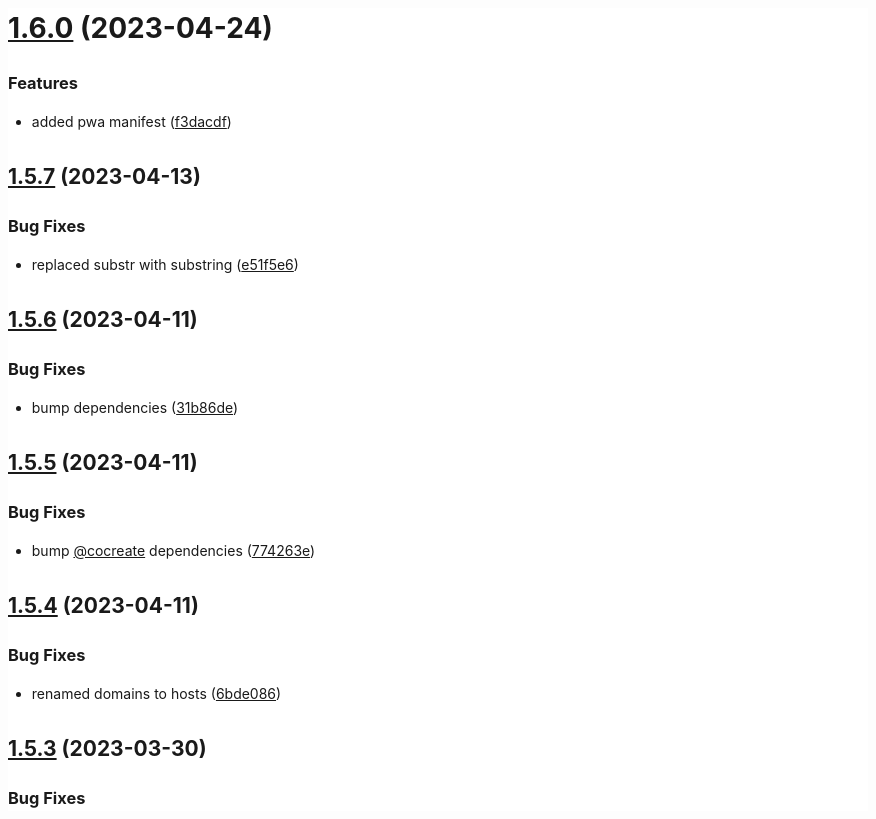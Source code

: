 # [1.6.0](https://github.com/CoCreate-app/CoCreate-selection/compare/v1.5.7...v1.6.0) (2023-04-24)


### Features

* added pwa manifest ([f3dacdf](https://github.com/CoCreate-app/CoCreate-selection/commit/f3dacdf0e5cf79eb1b224df86f9b578ebaee8cd0))

## [1.5.7](https://github.com/CoCreate-app/CoCreate-selection/compare/v1.5.6...v1.5.7) (2023-04-13)


### Bug Fixes

* replaced substr with substring ([e51f5e6](https://github.com/CoCreate-app/CoCreate-selection/commit/e51f5e631dc6b5d7b0da3de10cc4371227d008b0))

## [1.5.6](https://github.com/CoCreate-app/CoCreate-selection/compare/v1.5.5...v1.5.6) (2023-04-11)


### Bug Fixes

* bump dependencies ([31b86de](https://github.com/CoCreate-app/CoCreate-selection/commit/31b86deb08a9306f69721c0dcb64f2571ef8a272))

## [1.5.5](https://github.com/CoCreate-app/CoCreate-selection/compare/v1.5.4...v1.5.5) (2023-04-11)


### Bug Fixes

*  bump [@cocreate](https://github.com/cocreate) dependencies ([774263e](https://github.com/CoCreate-app/CoCreate-selection/commit/774263ed674a4c0f3fb1b1894485fc8f34b6a5a7))

## [1.5.4](https://github.com/CoCreate-app/CoCreate-selection/compare/v1.5.3...v1.5.4) (2023-04-11)


### Bug Fixes

* renamed domains to hosts ([6bde086](https://github.com/CoCreate-app/CoCreate-selection/commit/6bde086f71faa5aa2b50113f1750704d93bc0614))

## [1.5.3](https://github.com/CoCreate-app/CoCreate-selection/compare/v1.5.2...v1.5.3) (2023-03-30)


### Bug Fixes
